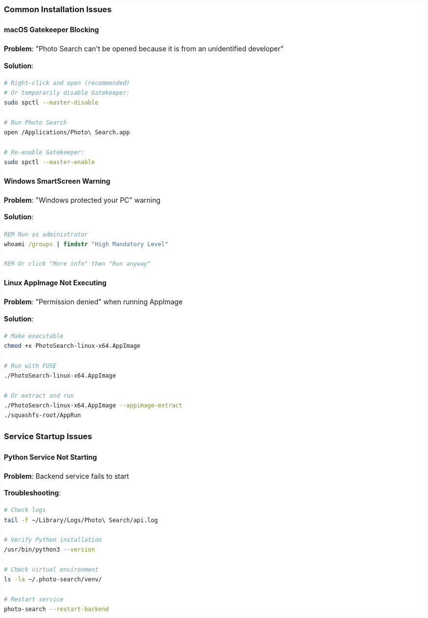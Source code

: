 ### Common Installation Issues

#### macOS Gatekeeper Blocking

**Problem**: "Photo Search can't be opened because it is from an unidentified developer"

**Solution**:
```bash
# Right-click and open (recommended)
# Or temporarily disable Gatekeeper:
sudo spctl --master-disable

# Run Photo Search
open /Applications/Photo\ Search.app

# Re-enable Gatekeeper:
sudo spctl --master-enable
```

#### Windows SmartScreen Warning

**Problem**: "Windows protected your PC" warning

**Solution**:
```cmd
REM Run as administrator
whoami /groups | findstr "High Mandatory Level"

REM Or click "More info" then "Run anyway"
```

#### Linux AppImage Not Executing

**Problem**: "Permission denied" when running AppImage

**Solution**:
```bash
# Make executable
chmod +x PhotoSearch-linux-x64.AppImage

# Run with FUSE
./PhotoSearch-linux-x64.AppImage

# Or extract and run
./PhotoSearch-linux-x64.AppImage --appimage-extract
./squashfs-root/AppRun
```

### Service Startup Issues

#### Python Service Not Starting

**Problem**: Backend service fails to start

**Troubleshooting**:
```bash
# Check logs
tail -f ~/Library/Logs/Photo\ Search/api.log

# Verify Python installation
/usr/bin/python3 --version

# Check virtual environment
ls -la ~/.photo-search/venv/

# Restart service
photo-search --restart-backend
```